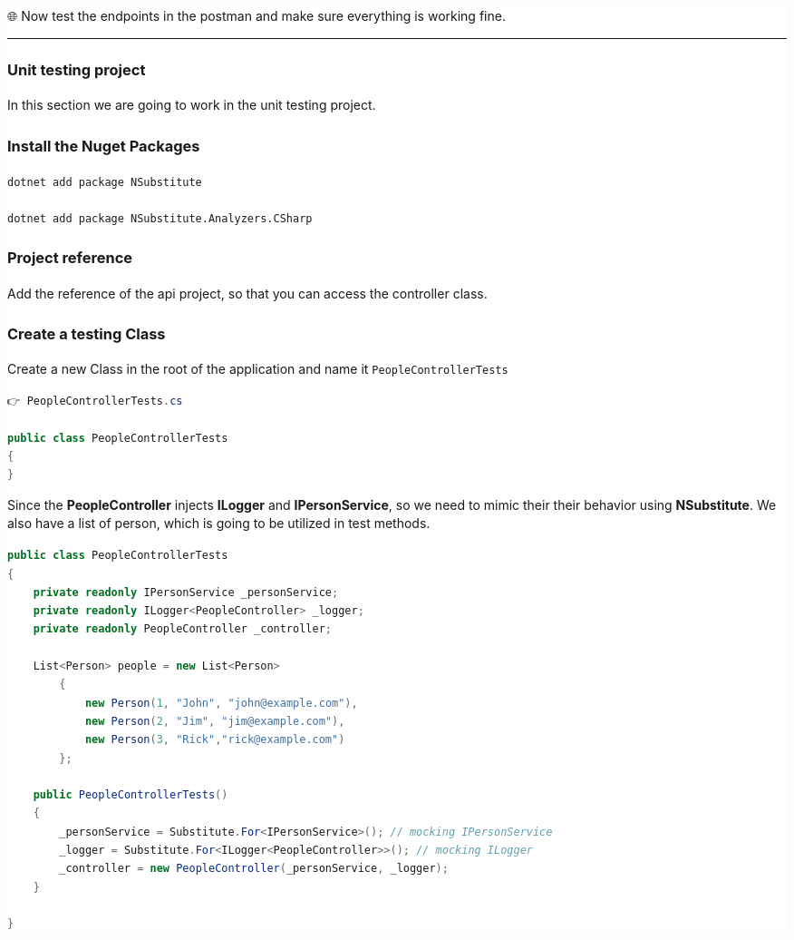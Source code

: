 🌐 Now test the endpoints in the postman and make sure everything is working fine.

---

### Unit testing project

In this section we are going to work in the unit testing project.

### Install the Nuget Packages

```sh
dotnet add package NSubstitute

dotnet add package NSubstitute.Analyzers.CSharp
```

### Project reference

Add the reference of the api project, so that you can access the controller class.

### Create a testing Class

Create a new Class in the root of the application and name it `PeopleControllerTests`

```cs
👉 PeopleControllerTests.cs

public class PeopleControllerTests
{
}
```

Since the **PeopleController** injects **ILogger** and **IPersonService**, so we need to mimic their their behavior using **NSubstitute**. We also have a list of person, which is going to be utilized in test methods.

```cs
public class PeopleControllerTests
{
    private readonly IPersonService _personService;
    private readonly ILogger<PeopleController> _logger;
    private readonly PeopleController _controller;

    List<Person> people = new List<Person>
        {
            new Person(1, "John", "john@example.com"),
            new Person(2, "Jim", "jim@example.com"),
            new Person(3, "Rick","rick@example.com")
        };

    public PeopleControllerTests()
    {
        _personService = Substitute.For<IPersonService>(); // mocking IPersonService
        _logger = Substitute.For<ILogger<PeopleController>>(); // mocking ILogger
        _controller = new PeopleController(_personService, _logger);
    }

}
```
